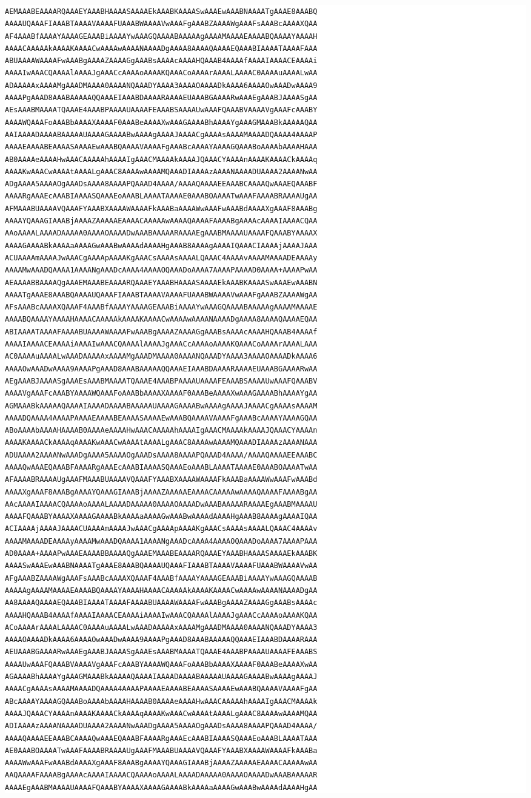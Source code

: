     AEMAAABEAAAARQAAAEYAAABHAAAASAAAAEkAAABKAAAASwAAAEwAAABNAAAATgAAAE8AAABQ
    AAAAUQAAAFIAAABTAAAAVAAAAFUAAABWAAAAVwAAAFgAAABZAAAAWgAAAFsAAABcAAAAXQAA
    AF4AAABfAAAAYAAAAGEAAABiAAAAYwAAAGQAAAABAAAAAgAAAAMAAAAEAAAABQAAAAYAAAAH
    AAAACAAAAAkAAAAKAAAACwAAAAwAAAANAAAADgAAAA8AAAAQAAAAEQAAABIAAAATAAAAFAAA
    ABUAAAAWAAAAFwAAABgAAAAZAAAAGgAAABsAAAAcAAAAHQAAAB4AAAAfAAAAIAAAACEAAAAi
    AAAAIwAAACQAAAAlAAAAJgAAACcAAAAoAAAAKQAAACoAAAArAAAALAAAAC0AAAAuAAAALwAA
    ADAAAAAxAAAAMgAAADMAAAA0AAAANQAAADYAAAA3AAAAOAAAADkAAAA6AAAAOwAAADwAAAA9
    AAAAPgAAAD8AAABAAAAAQQAAAEIAAABDAAAARAAAAEUAAABGAAAARwAAAEgAAABJAAAASgAA
    AEsAAABMAAAATQAAAE4AAABPAAAAUAAAAFEAAABSAAAAUwAAAFQAAABVAAAAVgAAAFcAAABY
    AAAAWQAAAFoAAABbAAAAXAAAAF0AAABeAAAAXwAAAGAAAABhAAAAYgAAAGMAAABkAAAAAQAA
    AAIAAAADAAAABAAAAAUAAAAGAAAABwAAAAgAAAAJAAAACgAAAAsAAAAMAAAADQAAAA4AAAAP
    AAAAEAAAABEAAAASAAAAEwAAABQAAAAVAAAAFgAAABcAAAAYAAAAGQAAABoAAAAbAAAAHAAA
    AB0AAAAeAAAAHwAAACAAAAAhAAAAIgAAACMAAAAkAAAAJQAAACYAAAAnAAAAKAAAACkAAAAq
    AAAAKwAAACwAAAAtAAAALgAAAC8AAAAwAAAAMQAAADIAAAAzAAAANAAAADUAAAA2AAAANwAA
    ADgAAAA5AAAAOgAAADsAAAA8AAAAPQAAAD4AAAA/AAAAQAAAAEEAAABCAAAAQwAAAEQAAABF
    AAAARgAAAEcAAABIAAAASQAAAEoAAABLAAAATAAAAE0AAABOAAAATwAAAFAAAABRAAAAUgAA
    AFMAAABUAAAAVQAAAFYAAABXAAAAWAAAAFkAAABaAAAAWwAAAFwAAABdAAAAXgAAAF8AAABg
    AAAAYQAAAGIAAABjAAAAZAAAAAEAAAACAAAAAwAAAAQAAAAFAAAABgAAAAcAAAAIAAAACQAA
    AAoAAAALAAAADAAAAA0AAAAOAAAADwAAABAAAAARAAAAEgAAABMAAAAUAAAAFQAAABYAAAAX
    AAAAGAAAABkAAAAaAAAAGwAAABwAAAAdAAAAHgAAAB8AAAAgAAAAIQAAACIAAAAjAAAAJAAA
    ACUAAAAmAAAAJwAAACgAAAApAAAAKgAAACsAAAAsAAAALQAAAC4AAAAvAAAAMAAAADEAAAAy
    AAAAMwAAADQAAAA1AAAANgAAADcAAAA4AAAAOQAAADoAAAA7AAAAPAAAAD0AAAA+AAAAPwAA
    AEAAAABBAAAAQgAAAEMAAABEAAAARQAAAEYAAABHAAAASAAAAEkAAABKAAAASwAAAEwAAABN
    AAAATgAAAE8AAABQAAAAUQAAAFIAAABTAAAAVAAAAFUAAABWAAAAVwAAAFgAAABZAAAAWgAA
    AFsAAABcAAAAXQAAAF4AAABfAAAAYAAAAGEAAABiAAAAYwAAAGQAAAABAAAAAgAAAAMAAAAE
    AAAABQAAAAYAAAAHAAAACAAAAAkAAAAKAAAACwAAAAwAAAANAAAADgAAAA8AAAAQAAAAEQAA
    ABIAAAATAAAAFAAAABUAAAAWAAAAFwAAABgAAAAZAAAAGgAAABsAAAAcAAAAHQAAAB4AAAAf
    AAAAIAAAACEAAAAiAAAAIwAAACQAAAAlAAAAJgAAACcAAAAoAAAAKQAAACoAAAArAAAALAAA
    AC0AAAAuAAAALwAAADAAAAAxAAAAMgAAADMAAAA0AAAANQAAADYAAAA3AAAAOAAAADkAAAA6
    AAAAOwAAADwAAAA9AAAAPgAAAD8AAABAAAAAQQAAAEIAAABDAAAARAAAAEUAAABGAAAARwAA
    AEgAAABJAAAASgAAAEsAAABMAAAATQAAAE4AAABPAAAAUAAAAFEAAABSAAAAUwAAAFQAAABV
    AAAAVgAAAFcAAABYAAAAWQAAAFoAAABbAAAAXAAAAF0AAABeAAAAXwAAAGAAAABhAAAAYgAA
    AGMAAABkAAAAAQAAAAIAAAADAAAABAAAAAUAAAAGAAAABwAAAAgAAAAJAAAACgAAAAsAAAAM
    AAAADQAAAA4AAAAPAAAAEAAAABEAAAASAAAAEwAAABQAAAAVAAAAFgAAABcAAAAYAAAAGQAA
    ABoAAAAbAAAAHAAAAB0AAAAeAAAAHwAAACAAAAAhAAAAIgAAACMAAAAkAAAAJQAAACYAAAAn
    AAAAKAAAACkAAAAqAAAAKwAAACwAAAAtAAAALgAAAC8AAAAwAAAAMQAAADIAAAAzAAAANAAA
    ADUAAAA2AAAANwAAADgAAAA5AAAAOgAAADsAAAA8AAAAPQAAAD4AAAA/AAAAQAAAAEEAAABC
    AAAAQwAAAEQAAABFAAAARgAAAEcAAABIAAAASQAAAEoAAABLAAAATAAAAE0AAABOAAAATwAA
    AFAAAABRAAAAUgAAAFMAAABUAAAAVQAAAFYAAABXAAAAWAAAAFkAAABaAAAAWwAAAFwAAABd
    AAAAXgAAAF8AAABgAAAAYQAAAGIAAABjAAAAZAAAAAEAAAACAAAAAwAAAAQAAAAFAAAABgAA
    AAcAAAAIAAAACQAAAAoAAAALAAAADAAAAA0AAAAOAAAADwAAABAAAAARAAAAEgAAABMAAAAU
    AAAAFQAAABYAAAAXAAAAGAAAABkAAAAaAAAAGwAAABwAAAAdAAAAHgAAAB8AAAAgAAAAIQAA
    ACIAAAAjAAAAJAAAACUAAAAmAAAAJwAAACgAAAApAAAAKgAAACsAAAAsAAAALQAAAC4AAAAv
    AAAAMAAAADEAAAAyAAAAMwAAADQAAAA1AAAANgAAADcAAAA4AAAAOQAAADoAAAA7AAAAPAAA
    AD0AAAA+AAAAPwAAAEAAAABBAAAAQgAAAEMAAABEAAAARQAAAEYAAABHAAAASAAAAEkAAABK
    AAAASwAAAEwAAABNAAAATgAAAE8AAABQAAAAUQAAAFIAAABTAAAAVAAAAFUAAABWAAAAVwAA
    AFgAAABZAAAAWgAAAFsAAABcAAAAXQAAAF4AAABfAAAAYAAAAGEAAABiAAAAYwAAAGQAAAAB
    AAAAAgAAAAMAAAAEAAAABQAAAAYAAAAHAAAACAAAAAkAAAAKAAAACwAAAAwAAAANAAAADgAA
    AA8AAAAQAAAAEQAAABIAAAATAAAAFAAAABUAAAAWAAAAFwAAABgAAAAZAAAAGgAAABsAAAAc
    AAAAHQAAAB4AAAAfAAAAIAAAACEAAAAiAAAAIwAAACQAAAAlAAAAJgAAACcAAAAoAAAAKQAA
    ACoAAAArAAAALAAAAC0AAAAuAAAALwAAADAAAAAxAAAAMgAAADMAAAA0AAAANQAAADYAAAA3
    AAAAOAAAADkAAAA6AAAAOwAAADwAAAA9AAAAPgAAAD8AAABAAAAAQQAAAEIAAABDAAAARAAA
    AEUAAABGAAAARwAAAEgAAABJAAAASgAAAEsAAABMAAAATQAAAE4AAABPAAAAUAAAAFEAAABS
    AAAAUwAAAFQAAABVAAAAVgAAAFcAAABYAAAAWQAAAFoAAABbAAAAXAAAAF0AAABeAAAAXwAA
    AGAAAABhAAAAYgAAAGMAAABkAAAAAQAAAAIAAAADAAAABAAAAAUAAAAGAAAABwAAAAgAAAAJ
    AAAACgAAAAsAAAAMAAAADQAAAA4AAAAPAAAAEAAAABEAAAASAAAAEwAAABQAAAAVAAAAFgAA
    ABcAAAAYAAAAGQAAABoAAAAbAAAAHAAAAB0AAAAeAAAAHwAAACAAAAAhAAAAIgAAACMAAAAk
    AAAAJQAAACYAAAAnAAAAKAAAACkAAAAqAAAAKwAAACwAAAAtAAAALgAAAC8AAAAwAAAAMQAA
    ADIAAAAzAAAANAAAADUAAAA2AAAANwAAADgAAAA5AAAAOgAAADsAAAA8AAAAPQAAAD4AAAA/
    AAAAQAAAAEEAAABCAAAAQwAAAEQAAABFAAAARgAAAEcAAABIAAAASQAAAEoAAABLAAAATAAA
    AE0AAABOAAAATwAAAFAAAABRAAAAUgAAAFMAAABUAAAAVQAAAFYAAABXAAAAWAAAAFkAAABa
    AAAAWwAAAFwAAABdAAAAXgAAAF8AAABgAAAAYQAAAGIAAABjAAAAZAAAAAEAAAACAAAAAwAA
    AAQAAAAFAAAABgAAAAcAAAAIAAAACQAAAAoAAAALAAAADAAAAA0AAAAOAAAADwAAABAAAAAR
    AAAAEgAAABMAAAAUAAAAFQAAABYAAAAXAAAAGAAAABkAAAAaAAAAGwAAABwAAAAdAAAAHgAA